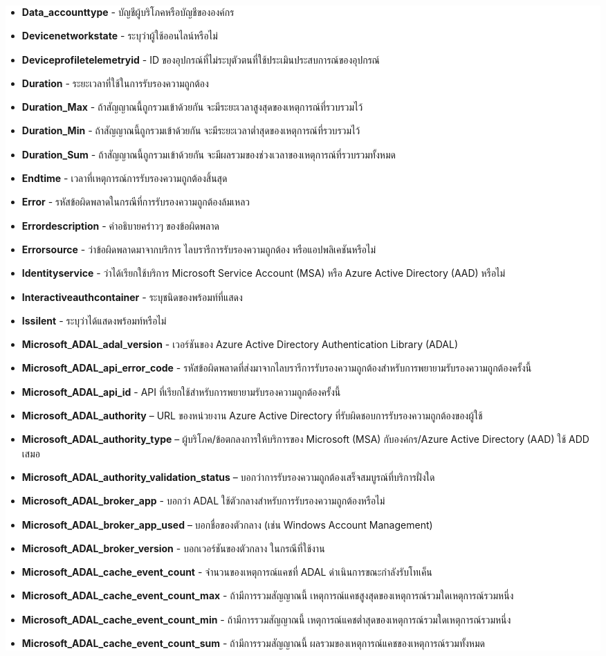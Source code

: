   - **Data\_accounttype** - บัญชีผู้บริโภคหรือบัญชีขององค์กร

  - **Devicenetworkstate** - ระบุว่าผู้ใช้ออนไลน์หรือไม่

  - **Deviceprofiletelemetryid** - ID ของอุปกรณ์ที่ไม่ระบุตัวตนที่ใช้ประเมินประสบการณ์ของอุปกรณ์

  - **Duration** - ระยะเวลาที่ใช้ในการรับรองความถูกต้อง

  - **Duration_Max** - ถ้าสัญญาณนี้ถูกรวมเข้าด้วยกัน จะมีระยะเวลาสูงสุดของเหตุการณ์ที่รวบรวมไว้

  - **Duration_Min** - ถ้าสัญญาณนี้ถูกรวมเข้าด้วยกัน จะมีระยะเวลาต่ำสุดของเหตุการณ์ที่รวบรวมไว้

  - **Duration_Sum** - ถ้าสัญญาณนี้ถูกรวมเข้าด้วยกัน จะมีผลรวมของช่วงเวลาของเหตุการณ์ที่รวบรวมทั้งหมด

  - **Endtime** - เวลาที่เหตุการณ์การรับรองความถูกต้องสิ้นสุด

  - **Error** - รหัสข้อผิดพลาดในกรณีที่การรับรองความถูกต้องล้มเหลว

  - **Errordescription** - คำอธิบายคร่าวๆ ของข้อผิดพลาด

  - **Errorsource** - ว่าข้อผิดพลาดมาจากบริการ ไลบรารีการรับรองความถูกต้อง หรือแอปพลิเคชันหรือไม่

  - **Identityservice** - ว่าได้เรียกใช้บริการ Microsoft Service Account (MSA) หรือ Azure Active Directory (AAD) หรือไม่

  - **Interactiveauthcontainer** - ระบุชนิดของพร้อมท์ที่แสดง

  - **Issilent** - ระบุว่าได้แสดงพร้อมท์หรือไม่

  - **Microsoft**\_**ADAL**\_**adal**\_**version** - เวอร์ชันของ Azure Active Directory Authentication Library (ADAL)

  - **Microsoft\_ADAL\_api\_error\_code** - รหัสข้อผิดพลาดที่ส่งมาจากไลบรารีการรับรองความถูกต้องสำหรับการพยายามรับรองความถูกต้องครั้งนี้

  - **Microsoft\_ADAL\_api\_id** - API ที่เรียกใช้สำหรับการพยายามรับรองความถูกต้องครั้งนี้

  - **Microsoft\_ADAL\_authority** – URL ของหน่วยงาน Azure Active Directory ที่รับผิดชอบการรับรองความถูกต้องของผู้ใช้

  - **Microsoft\_ADAL\_authority\_type** – ผู้บริโภค/ข้อตกลงการให้บริการของ Microsoft (MSA) กับองค์กร/Azure Active Directory (AAD) ใช้ ADD เสมอ

  - **Microsoft\_ADAL\_authority\_validation\_status** – บอกว่าการรับรองความถูกต้องเสร็จสมบูรณ์ที่บริการฝั่งใด

  - **Microsoft\_ADAL\_broker\_app** - บอกว่า ADAL ใช้ตัวกลางสำหรับการรับรองความถูกต้องหรือไม่

  - **Microsoft\_ADAL\_broker\_app\_used** – บอกชื่อของตัวกลาง (เช่น Windows Account Management)

  - **Microsoft\_ADAL\_broker\_version** - บอกเวอร์ชันของตัวกลาง ในกรณีที่ใช้งาน

  - **Microsoft\_ADAL\_cache\_event\_count** - จำนวนของเหตุการณ์แคชที่ ADAL ดำเนินการขณะกำลังรับโทเค็น

  - **Microsoft\_ADAL\_cache\_event\_count\_max** - ถ้ามีการรวมสัญญาณนี้ เหตุการณ์แคชสูงสุดของเหตุการณ์รวมใดเหตุการณ์รวมหนึ่ง

  - **Microsoft\_ADAL\_cache\_event\_count\_min** - ถ้ามีการรวมสัญญาณนี้ เหตุการณ์แคชต่ำสุดของเหตุการณ์รวมใดเหตุการณ์รวมหนึ่ง

  - **Microsoft\_ADAL\_cache\_event\_count\_sum** - ถ้ามีการรวมสัญญาณนี้ ผลรวมของเหตุการณ์แคชของเหตุการณ์รวมทั้งหมด
